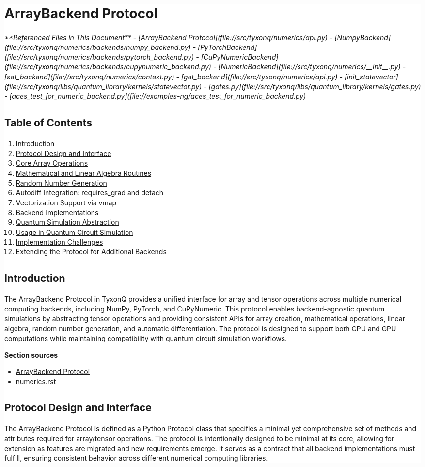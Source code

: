 # ArrayBackend Protocol

<cite>
**Referenced Files in This Document**   
- [ArrayBackend Protocol](file://src/tyxonq/numerics/api.py)
- [NumpyBackend](file://src/tyxonq/numerics/backends/numpy_backend.py)
- [PyTorchBackend](file://src/tyxonq/numerics/backends/pytorch_backend.py)
- [CuPyNumericBackend](file://src/tyxonq/numerics/backends/cupynumeric_backend.py)
- [NumericBackend](file://src/tyxonq/numerics/__init__.py)
- [set_backend](file://src/tyxonq/numerics/context.py)
- [get_backend](file://src/tyxonq/numerics/api.py)
- [init_statevector](file://src/tyxonq/libs/quantum_library/kernels/statevector.py)
- [gates.py](file://src/tyxonq/libs/quantum_library/kernels/gates.py)
- [aces_test_for_numeric_backend.py](file://examples-ng/aces_test_for_numeric_backend.py)
</cite>

## Table of Contents
1. [Introduction](#introduction)
2. [Protocol Design and Interface](#protocol-design-and-interface)
3. [Core Array Operations](#core-array-operations)
4. [Mathematical and Linear Algebra Routines](#mathematical-and-linear-algebra-routines)
5. [Random Number Generation](#random-number-generation)
6. [Autodiff Integration: requires_grad and detach](#autodiff-integration-requires_grad-and-detach)
7. [Vectorization Support via vmap](#vectorization-support-via-vmap)
8. [Backend Implementations](#backend-implementations)
9. [Quantum Simulation Abstraction](#quantum-simulation-abstraction)
10. [Usage in Quantum Circuit Simulation](#usage-in-quantum-circuit-simulation)
11. [Implementation Challenges](#implementation-challenges)
12. [Extending the Protocol for Additional Backends](#extending-the-protocol-for-additional-backends)

## Introduction

The ArrayBackend Protocol in TyxonQ provides a unified interface for array and tensor operations across multiple numerical computing backends, including NumPy, PyTorch, and CuPyNumeric. This protocol enables backend-agnostic quantum simulations by abstracting tensor operations and providing consistent APIs for array creation, mathematical operations, linear algebra, random number generation, and automatic differentiation. The protocol is designed to support both CPU and GPU computations while maintaining compatibility with quantum circuit simulation workflows.

**Section sources**
- [ArrayBackend Protocol](file://src/tyxonq/numerics/api.py#L26-L101)
- [numerics.rst](file://docs-ng/source/next/user/numerics.rst#L0-L3)

## Protocol Design and Interface

The ArrayBackend Protocol is defined as a Python Protocol class that specifies a minimal yet comprehensive set of methods and attributes required for array/tensor operations. The protocol is intentionally designed to be minimal at its core, allowing for extension as features are migrated and new requirements emerge. It serves as a contract that all backend implementations must fulfill, ensuring consistent behavior across different numerical computing libraries.
